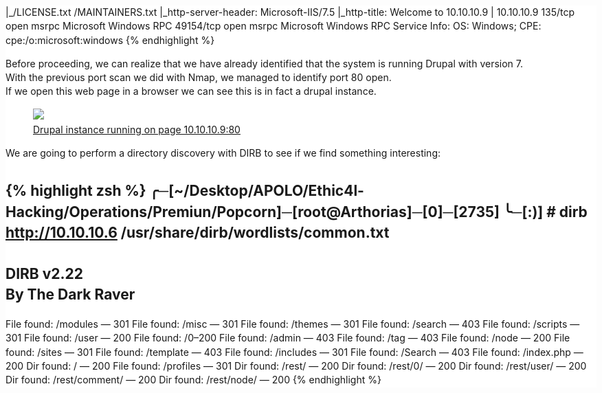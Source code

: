 |_/LICENSE.txt /MAINTAINERS.txt
|_http-server-header: Microsoft-IIS/7.5
|_http-title: Welcome to 10.10.10.9 | 10.10.10.9
135/tcp   open  msrpc   Microsoft Windows RPC
49154/tcp open  msrpc   Microsoft Windows RPC
Service Info: OS: Windows; CPE: cpe:/o:microsoft:windows
{% endhighlight %}  

Before proceeding, we can realize that we have already identified that the system is running Drupal with version 7.  
With the previous port scan we did with Nmap, we managed to identify port 80 open.  
If we open this web page in a browser we can see this is in fact a drupal instance.  
  
<figure>
  <img src="{{site.baseurl}}/img/BastardDrupal.png">
	<figcaption>
    <a href="{{site.baseurl}}/img/BastardDrupal.png" title="Drupal instance running on page 10.10.10.9:80">Drupal instance running on page 10.10.10.9:80</a>
  </figcaption>
</figure> 

We are going to perform a directory discovery with DIRB to see if we find something interesting:  

{% highlight zsh %}
╭─[~/Desktop/APOLO/Ethic4l-Hacking/Operations/Premiun/Popcorn]─[root@Arthorias]─[0]─[2735]
╰─[:)] # dirb http://10.10.10.6 /usr/share/dirb/wordlists/common.txt 
-----------------
DIRB v2.22    
By The Dark Raver
-----------------
File found: /modules — 301
File found: /misc — 301
File found: /themes — 301
File found: /search — 403
File found: /scripts — 301
File found: /user — 200
File found: /0–200
File found: /admin — 403
File found: /tag — 403
File found: /node — 200
File found: /sites — 301
File found: /template — 403
File found: /includes — 301
File found: /Search — 403
File found: /index.php — 200
Dir found: / — 200
File found: /profiles — 301
Dir found: /rest/ — 200
Dir found: /rest/0/ — 200
Dir found: /rest/user/ — 200
Dir found: /rest/comment/ — 200
Dir found: /rest/node/ — 200
{% endhighlight %}  
